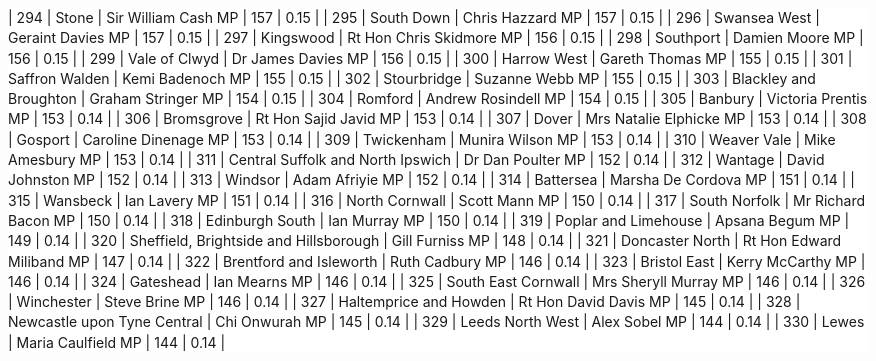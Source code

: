 | 294 | Stone | Sir William Cash MP | 157 | 0.15 |
| 295 | South Down | Chris Hazzard MP | 157 | 0.15 |
| 296 | Swansea West | Geraint Davies MP | 157 | 0.15 |
| 297 | Kingswood | Rt Hon Chris Skidmore MP | 156 | 0.15 |
| 298 | Southport | Damien Moore MP | 156 | 0.15 |
| 299 | Vale of Clwyd | Dr James Davies MP | 156 | 0.15 |
| 300 | Harrow West | Gareth Thomas MP | 155 | 0.15 |
| 301 | Saffron Walden | Kemi Badenoch MP | 155 | 0.15 |
| 302 | Stourbridge | Suzanne Webb MP | 155 | 0.15 |
| 303 | Blackley and Broughton | Graham Stringer MP | 154 | 0.15 |
| 304 | Romford | Andrew Rosindell MP | 154 | 0.15 |
| 305 | Banbury | Victoria Prentis MP | 153 | 0.14 |
| 306 | Bromsgrove | Rt Hon Sajid Javid MP | 153 | 0.14 |
| 307 | Dover | Mrs Natalie Elphicke MP | 153 | 0.14 |
| 308 | Gosport | Caroline Dinenage MP | 153 | 0.14 |
| 309 | Twickenham | Munira Wilson MP | 153 | 0.14 |
| 310 | Weaver Vale | Mike Amesbury MP | 153 | 0.14 |
| 311 | Central Suffolk and North Ipswich | Dr Dan Poulter MP | 152 | 0.14 |
| 312 | Wantage | David Johnston MP | 152 | 0.14 |
| 313 | Windsor | Adam Afriyie MP | 152 | 0.14 |
| 314 | Battersea | Marsha De Cordova MP | 151 | 0.14 |
| 315 | Wansbeck | Ian Lavery MP | 151 | 0.14 |
| 316 | North Cornwall | Scott Mann MP | 150 | 0.14 |
| 317 | South Norfolk | Mr Richard Bacon MP | 150 | 0.14 |
| 318 | Edinburgh South | Ian Murray MP | 150 | 0.14 |
| 319 | Poplar and Limehouse | Apsana Begum MP | 149 | 0.14 |
| 320 | Sheffield, Brightside and Hillsborough | Gill Furniss MP | 148 | 0.14 |
| 321 | Doncaster North | Rt Hon Edward Miliband MP | 147 | 0.14 |
| 322 | Brentford and Isleworth | Ruth Cadbury MP | 146 | 0.14 |
| 323 | Bristol East | Kerry McCarthy MP | 146 | 0.14 |
| 324 | Gateshead | Ian Mearns MP | 146 | 0.14 |
| 325 | South East Cornwall | Mrs Sheryll Murray MP | 146 | 0.14 |
| 326 | Winchester | Steve Brine MP | 146 | 0.14 |
| 327 | Haltemprice and Howden | Rt Hon David Davis MP | 145 | 0.14 |
| 328 | Newcastle upon Tyne Central | Chi Onwurah MP | 145 | 0.14 |
| 329 | Leeds North West | Alex Sobel MP | 144 | 0.14 |
| 330 | Lewes | Maria Caulfield MP | 144 | 0.14 |